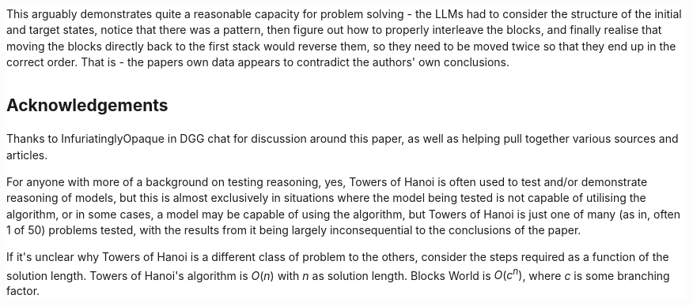 This arguably demonstrates quite a reasonable capacity for problem solving - the LLMs had to consider the structure of the initial and target states, notice that there was a pattern, then figure out how to properly interleave the blocks, and finally realise that moving the blocks directly back to the first stack would reverse them, so they need to be moved twice so that they end up in the correct order. That is - the papers own data appears to contradict the authors' own conclusions.




## Acknowledgements

Thanks to InfuriatinglyOpaque in DGG chat for discussion around this paper, as well as helping pull together various sources and articles.

For anyone with more of a background on testing reasoning, yes, Towers of Hanoi is often used to test and/or demonstrate reasoning of models, but this is almost exclusively in situations where the model being tested is not capable of utilising the algorithm, or in some cases, a model may be capable of using the algorithm, but Towers of Hanoi is just one of many (as in, often 1 of 50) problems tested, with the results from it being largely inconsequential to the conclusions of the paper.

If it's unclear why Towers of Hanoi is a different class of problem to the others, consider the steps required as a function of the solution length. Towers of Hanoi's algorithm is $O(n)$ with $n$ as solution length. Blocks World is $O(c^n)$, where $c$ is some branching factor.

